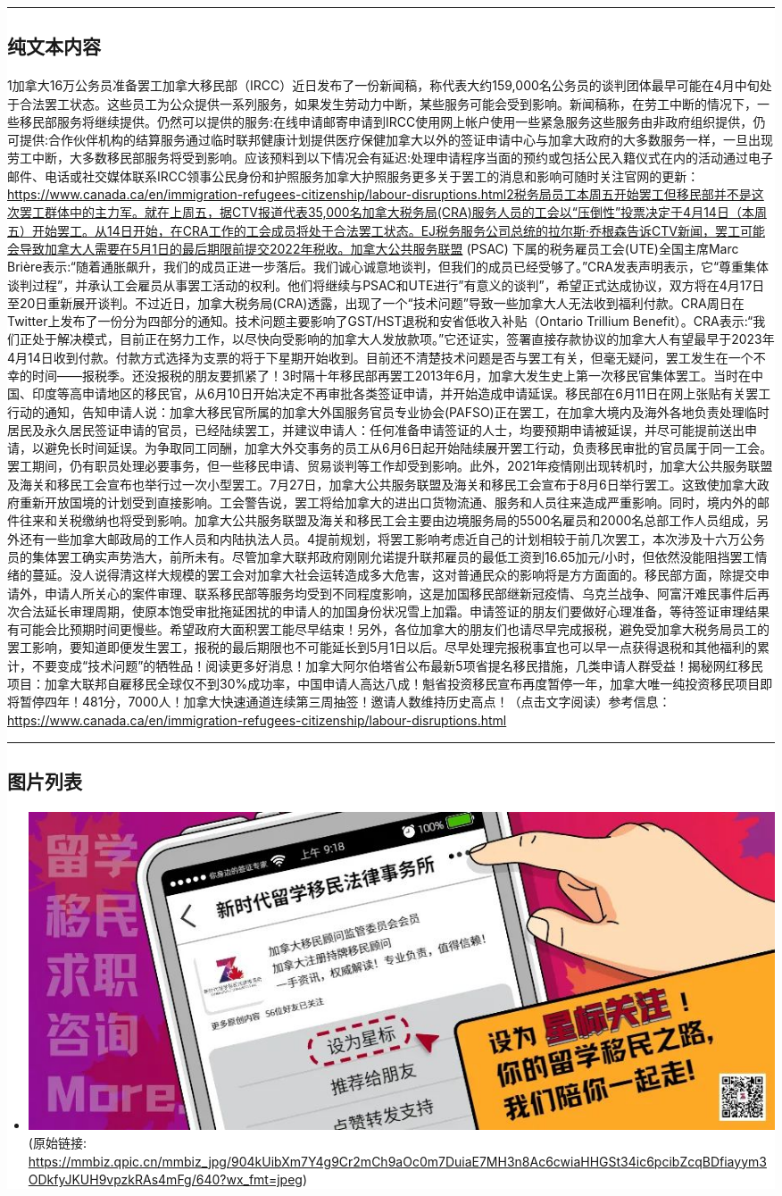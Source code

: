 
---

## 纯文本内容

1加拿大16万公务员准备罢工加拿大移民部（IRCC）近日发布了一份新闻稿，称代表大约159,000名公务员的谈判团体最早可能在4月中旬处于合法罢工状态。这些员工为公众提供一系列服务，如果发生劳动力中断，某些服务可能会受到影响。新闻稿称，在劳工中断的情况下，一些移民部服务将继续提供。仍然可以提供的服务:在线申请邮寄申请到IRCC使用网上帐户使用一些紧急服务这些服务由非政府组织提供，仍可提供:合作伙伴机构的结算服务通过临时联邦健康计划提供医疗保健加拿大以外的签证申请中心与加拿大政府的大多数服务一样，一旦出现劳工中断，大多数移民部服务将受到影响。应该预料到以下情况会有延迟:处理申请程序当面的预约或包括公民入籍仪式在内的活动通过电子邮件、电话或社交媒体联系IRCC领事公民身份和护照服务加拿大护照服务更多关于罢工的消息和影响可随时关注官网的更新：https://www.canada.ca/en/immigration-refugees-citizenship/labour-disruptions.html2税务局员工本周五开始罢工但移民部并不是这次罢工群体中的主力军。就在上周五，据CTV报道代表35,000名加拿大税务局(CRA)服务人员的工会以“压倒性”投票决定于4月14日（本周五）开始罢工。从14日开始，在CRA工作的工会成员将处于合法罢工状态。EJ税务服务公司总统的拉尔斯·乔根森告诉CTV新闻，罢工可能会导致加拿大人需要在5月1日的最后期限前提交2022年税收。加拿大公共服务联盟 (PSAC) 下属的税务雇员工会(UTE)全国主席Marc Brière表示:“随着通胀飙升，我们的成员正进一步落后。我们诚心诚意地谈判，但我们的成员已经受够了。”CRA发表声明表示，它“尊重集体谈判过程”，并承认工会雇员从事罢工活动的权利。他们将继续与PSAC和UTE进行”有意义的谈判”，希望正式达成协议，双方将在4月17日至20日重新展开谈判。不过近日，加拿大税务局(CRA)透露，出现了一个“技术问题”导致一些加拿大人无法收到福利付款。CRA周日在Twitter上发布了一份分为四部分的通知。技术问题主要影响了GST/HST退税和安省低收入补贴（Ontario Trillium Benefit）。CRA表示:“我们正处于解决模式，目前正在努力工作，以尽快向受影响的加拿大人发放款项。”它还证实，签署直接存款协议的加拿大人有望最早于2023年4月14日收到付款。付款方式选择为支票的将于下星期开始收到。目前还不清楚技术问题是否与罢工有关，但毫无疑问，罢工发生在一个不幸的时间——报税季。还没报税的朋友要抓紧了！3时隔十年移民部再罢工2013年6月，加拿大发生史上第一次移民官集体罢工。当时在中国、印度等高申请地区的移民官，从6月10日开始决定不再审批各类签证申请，并开始造成申请延误。移民部在6月11日在网上张贴有关罢工行动的通知，告知申请人说：加拿大移民官所属的加拿大外国服务官员专业协会(PAFSO)正在罢工，在加拿大境内及海外各地负责处理临时居民及永久居民签证申请的官员，已经陆续罢工，并建议申请人：任何准备申请签证的人士，均要预期申请被延误，并尽可能提前送出申请，以避免长时间延误。为争取同工同酬，加拿大外交事务的员工从6月6日起开始陆续展开罢工行动，负责移民审批的官员属于同一工会。罢工期间，仍有职员处理必要事务，但一些移民申请、贸易谈判等工作却受到影响。此外，2021年疫情刚出现转机时，加拿大公共服务联盟及海关和移民工会宣布也举行过一次小型罢工。7月27日，加拿大公共服务联盟及海关和移民工会宣布于8月6日举行罢工。这致使加拿大政府重新开放国境的计划受到直接影响。工会警告说，罢工将给加拿大的进出口货物流通、服务和人员往来造成严重影响。同时，境内外的邮件往来和关税缴纳也将受到影响。加拿大公共服务联盟及海关和移民工会主要由边境服务局的5500名雇员和2000名总部工作人员组成，另外还有一些加拿大邮政局的工作人员和内陆执法人员。4提前规划，将罢工影响考虑近自己的计划相较于前几次罢工，本次涉及十六万公务员的集体罢工确实声势浩大，前所未有。尽管加拿大联邦政府刚刚允诺提升联邦雇员的最低工资到16.65加元/小时，但依然没能阻挡罢工情绪的蔓延。没人说得清这样大规模的罢工会对加拿大社会运转造成多大危害，这对普通民众的影响将是方方面面的。移民部方面，除提交申请外，申请人所关心的案件审理、联系移民部等服务均受到不同程度影响，这是加国移民部继新冠疫情、乌克兰战争、阿富汗难民事件后再次合法延长审理周期，使原本饱受审批拖延困扰的申请人的加国身份状况雪上加霜。申请签证的朋友们要做好心理准备，等待签证审理结果有可能会比预期时间更慢些。希望政府大面积罢工能尽早结束！另外，各位加拿大的朋友们也请尽早完成报税，避免受加拿大税务局员工的罢工影响，要知道即便发生罢工，报税的最后期限也不可能延长到5月1日以后。尽早处理完报税事宜也可以早一点获得退税和其他福利的累计，不要变成“技术问题”的牺牲品！阅读更多好消息！加拿大阿尔伯塔省公布最新5项省提名移民措施，几类申请人群受益！揭秘网红移民项目：加拿大联邦自雇移民全球仅不到30%成功率，中国申请人高达八成！魁省投资移民宣布再度暂停一年，加拿大唯一纯投资移民项目即将暂停四年！481分，7000人！加拿大快速通道连续第三周抽签！邀请人数维持历史高点！（点击文字阅读）参考信息：https://www.canada.ca/en/immigration-refugees-citizenship/labour-disruptions.html

---

## 图片列表

- ![](./images/image_1.jpg) (原始链接: https://mmbiz.qpic.cn/mmbiz_jpg/904kUibXm7Y4g9Cr2mCh9aOc0m7DuiaE7MH3n8Ac6cwiaHHGSt34ic6pcibZcqBDfiayym3ODkfyJKUH9vpzkRAs4mFg/640?wx_fmt=jpeg)